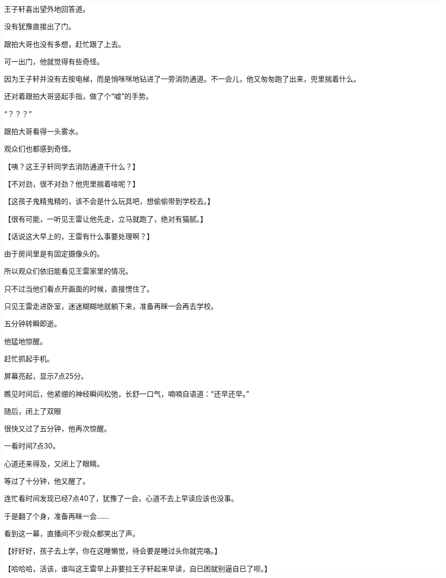 王子轩喜出望外地回答道。

没有犹豫直接出了门。

跟拍大哥也没有多想，赶忙跟了上去。

可一出门，他就觉得有些奇怪。

因为王子轩并没有去按电梯，而是悄咪咪地钻进了一旁消防通道。不一会儿，他又匆匆跑了出来，兜里揣着什么。

还对着跟拍大哥竖起手指，做了个“嘘”的手势。

“？？？”

跟拍大哥看得一头雾水。

观众们也都感到奇怪。

【咦？这王子轩同学去消防通道干什么？】

【不对劲，很不对劲？他兜里揣着啥呢？】

【这孩子鬼精鬼精的，该不会是什么玩具吧，想偷偷带到学校去。】

【很有可能，一听见王雷让他先走，立马就跑了，绝对有猫腻。】

【话说这大早上的，王雷有什么事要处理啊？】

由于房间里是有固定摄像头的。

所以观众们依旧能看见王雷家里的情况。

只不过当他们看点开画面的时候，直接愣住了。

只见王雷走进卧室，迷迷糊糊地就躺下来，准备再眯一会再去学校。

五分钟转瞬即逝。

他猛地惊醒。

赶忙抓起手机。

屏幕亮起，显示7点25分。

瞧见时间后，他紧绷的神经瞬间松弛，长舒一口气，喃喃自语道：“还早还早。”

随后，闭上了双眼

很快又过了五分钟，他再次惊醒。

一看时间7点30。

心道还来得及，又闭上了眼睛。

等过了十分钟，他又醒了。

连忙看时间发现已经7点40了，犹豫了一会，心道不去上早读应该也没事。

于是翻了个身，准备再眯一会……

看到这一幕，直播间不少观众都笑出了声。

【好好好，孩子去上学，你在这睡懒觉，待会要是睡过头你就完咯。】

【哈哈哈，活该，谁叫这王雷早上非要拉王子轩起来早读，自已困就别逼自已了呗。】
